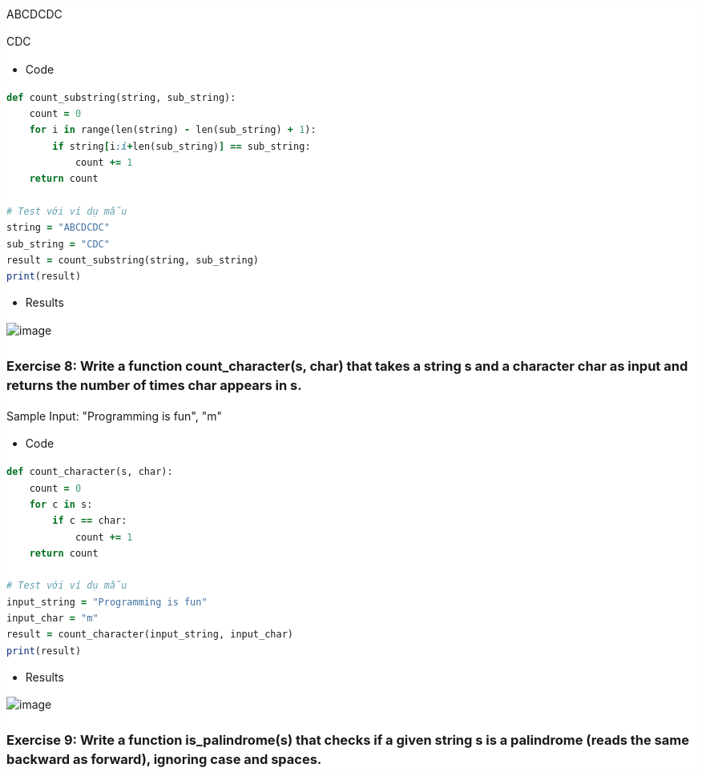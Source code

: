 ABCDCDC

CDC

* Code

```ruby
def count_substring(string, sub_string):
    count = 0
    for i in range(len(string) - len(sub_string) + 1):
        if string[i:i+len(sub_string)] == sub_string:
            count += 1
    return count

# Test với ví dụ mẫu
string = "ABCDCDC"
sub_string = "CDC"
result = count_substring(string, sub_string)
print(result)
```

* Results

<img width="385" height="68" alt="image" src="https://github.com/user-attachments/assets/d90f632a-0870-4fcb-9660-475699b6af9e" />

### Exercise 8: Write a function count_character(s, char) that takes a string s and a character char as input and returns the number of times char appears in s.

Sample Input: "Programming is fun", "m"

* Code

```ruby
def count_character(s, char):
    count = 0
    for c in s:
        if c == char:
            count += 1
    return count

# Test với ví dụ mẫu
input_string = "Programming is fun"
input_char = "m"
result = count_character(input_string, input_char)
print(result)
```

* Results

<img width="463" height="63" alt="image" src="https://github.com/user-attachments/assets/0205e085-7034-4e73-a2d2-92fe8b0179e3" />

### Exercise 9: Write a function is_palindrome(s) that checks if a given string s is a palindrome (reads the same backward as forward), ignoring case and spaces.
